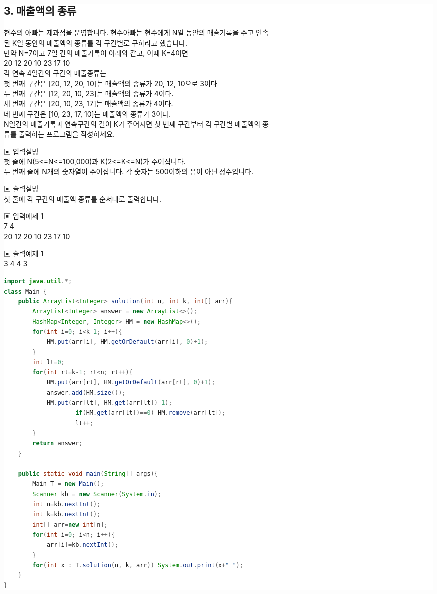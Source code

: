 ## 3. 매출액의 종류
  
현수의 아빠는 제과점을 운영합니다. 현수아빠는 현수에게 N일 동안의 매출기록을 주고 연속  
된 K일 동안의 매출액의 종류를 각 구간별로 구하라고 했습니다.  
만약 N=7이고 7일 간의 매출기록이 아래와 같고, 이때 K=4이면  
20 12 20 10 23 17 10  
각 연속 4일간의 구간의 매출종류는  
첫 번째 구간은 [20, 12, 20, 10]는 매출액의 종류가 20, 12, 10으로 3이다.  
두 번째 구간은 [12, 20, 10, 23]는 매출액의 종류가 4이다.  
세 번째 구간은 [20, 10, 23, 17]는 매출액의 종류가 4이다.  
네 번째 구간은 [10, 23, 17, 10]는 매출액의 종류가 3이다.  
N일간의 매출기록과 연속구간의 길이 K가 주어지면 첫 번째 구간부터 각 구간별 매출액의 종  
류를 출력하는 프로그램을 작성하세요.  
  
▣ 입력설명  
첫 줄에 N(5<=N<=100,000)과 K(2<=K<=N)가 주어집니다.  
두 번째 줄에 N개의 숫자열이 주어집니다. 각 숫자는 500이하의 음이 아닌 정수입니다.  
  
▣ 출력설명  
첫 줄에 각 구간의 매출액 종류를 순서대로 출력합니다.  
  
▣ 입력예제 1  
7 4  
20 12 20 10 23 17 10  
  
▣ 출력예제 1  
3 4 4 3  

``` java
import java.util.*;
class Main {	
	public ArrayList<Integer> solution(int n, int k, int[] arr){
		ArrayList<Integer> answer = new ArrayList<>();
		HashMap<Integer, Integer> HM = new HashMap<>();
		for(int i=0; i<k-1; i++){
			HM.put(arr[i], HM.getOrDefault(arr[i], 0)+1);
		}
		int lt=0;
		for(int rt=k-1; rt<n; rt++){
			HM.put(arr[rt], HM.getOrDefault(arr[rt], 0)+1);
			answer.add(HM.size());
			HM.put(arr[lt], HM.get(arr[lt])-1);
            		if(HM.get(arr[lt])==0) HM.remove(arr[lt]);
            		lt++;
		}
		return answer;
	}

	public static void main(String[] args){
		Main T = new Main();
		Scanner kb = new Scanner(System.in);
		int n=kb.nextInt();
		int k=kb.nextInt();
		int[] arr=new int[n];
		for(int i=0; i<n; i++){
			arr[i]=kb.nextInt();
		}
		for(int x : T.solution(n, k, arr)) System.out.print(x+" ");
	}
}
```
  